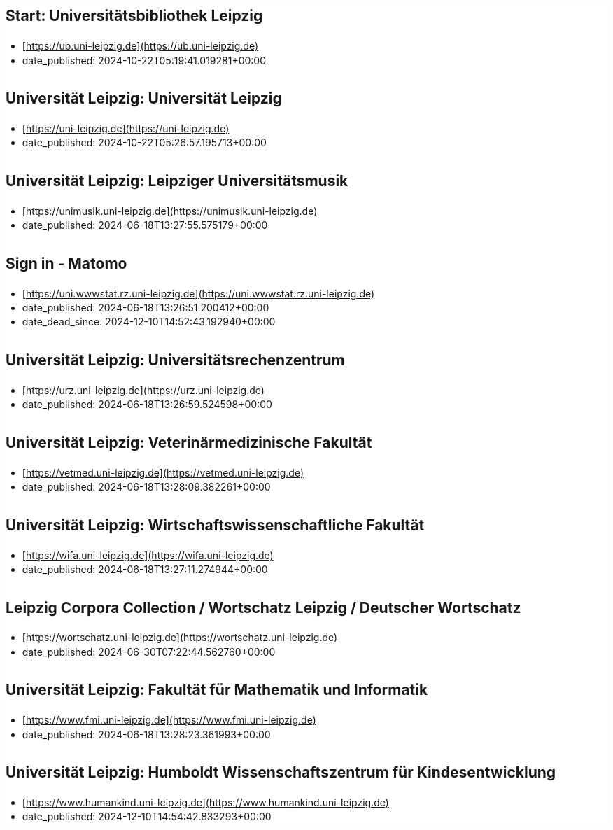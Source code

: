  ## Start: Universitätsbibliothek Leipzig
 - [https://ub.uni-leipzig.de](https://ub.uni-leipzig.de)
 - date_published: 2024-10-22T05:19:41.019281+00:00

 ## Universität Leipzig: Universität Leipzig
 - [https://uni-leipzig.de](https://uni-leipzig.de)
 - date_published: 2024-10-22T05:26:57.195713+00:00

 ## Universität Leipzig: Leipziger Universitätsmusik
 - [https://unimusik.uni-leipzig.de](https://unimusik.uni-leipzig.de)
 - date_published: 2024-06-18T13:27:55.575179+00:00

 ## Sign in - Matomo
 - [https://uni.wwwstat.rz.uni-leipzig.de](https://uni.wwwstat.rz.uni-leipzig.de)
 - date_published: 2024-06-18T13:26:51.200412+00:00
 - date_dead_since: 2024-12-10T14:52:43.192940+00:00

 ## Universität Leipzig: Universitätsrechenzentrum
 - [https://urz.uni-leipzig.de](https://urz.uni-leipzig.de)
 - date_published: 2024-06-18T13:26:59.524598+00:00

 ## Universität Leipzig: Veterinärmedizinische Fakultät
 - [https://vetmed.uni-leipzig.de](https://vetmed.uni-leipzig.de)
 - date_published: 2024-06-18T13:28:09.382261+00:00

 ## Universität Leipzig: Wirtschaftswissenschaftliche Fakultät
 - [https://wifa.uni-leipzig.de](https://wifa.uni-leipzig.de)
 - date_published: 2024-06-18T13:27:11.274944+00:00

 ## Leipzig Corpora Collection / Wortschatz Leipzig / Deutscher Wortschatz
 - [https://wortschatz.uni-leipzig.de](https://wortschatz.uni-leipzig.de)
 - date_published: 2024-06-30T07:22:44.562760+00:00

 ## Universität Leipzig: Fakultät für Mathematik und Informatik
 - [https://www.fmi.uni-leipzig.de](https://www.fmi.uni-leipzig.de)
 - date_published: 2024-06-18T13:28:23.361993+00:00

 ## Universität Leipzig: Humboldt Wissenschaftszentrum für Kindesentwicklung
 - [https://www.humankind.uni-leipzig.de](https://www.humankind.uni-leipzig.de)
 - date_published: 2024-12-10T14:54:42.833293+00:00
